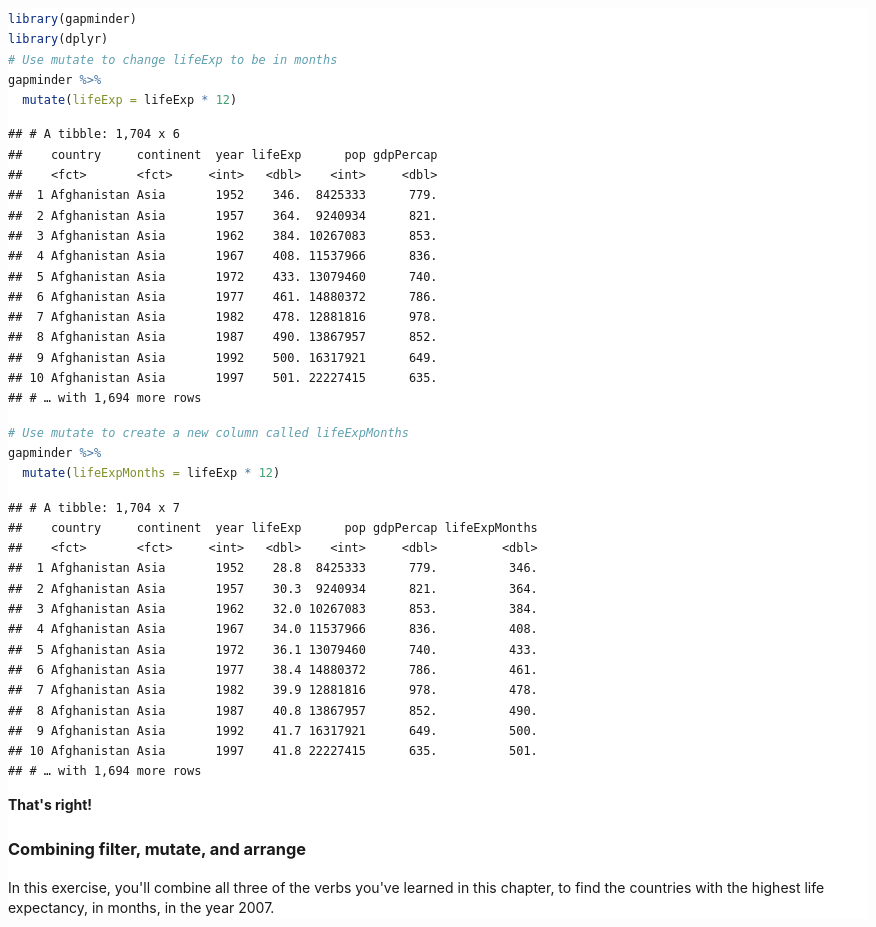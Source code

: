```r
library(gapminder)
library(dplyr)
# Use mutate to change lifeExp to be in months
gapminder %>%
  mutate(lifeExp = lifeExp * 12)
```

```
## # A tibble: 1,704 x 6
##    country     continent  year lifeExp      pop gdpPercap
##    <fct>       <fct>     <int>   <dbl>    <int>     <dbl>
##  1 Afghanistan Asia       1952    346.  8425333      779.
##  2 Afghanistan Asia       1957    364.  9240934      821.
##  3 Afghanistan Asia       1962    384. 10267083      853.
##  4 Afghanistan Asia       1967    408. 11537966      836.
##  5 Afghanistan Asia       1972    433. 13079460      740.
##  6 Afghanistan Asia       1977    461. 14880372      786.
##  7 Afghanistan Asia       1982    478. 12881816      978.
##  8 Afghanistan Asia       1987    490. 13867957      852.
##  9 Afghanistan Asia       1992    500. 16317921      649.
## 10 Afghanistan Asia       1997    501. 22227415      635.
## # … with 1,694 more rows
```

```r
# Use mutate to create a new column called lifeExpMonths
gapminder %>%
  mutate(lifeExpMonths = lifeExp * 12)
```

```
## # A tibble: 1,704 x 7
##    country     continent  year lifeExp      pop gdpPercap lifeExpMonths
##    <fct>       <fct>     <int>   <dbl>    <int>     <dbl>         <dbl>
##  1 Afghanistan Asia       1952    28.8  8425333      779.          346.
##  2 Afghanistan Asia       1957    30.3  9240934      821.          364.
##  3 Afghanistan Asia       1962    32.0 10267083      853.          384.
##  4 Afghanistan Asia       1967    34.0 11537966      836.          408.
##  5 Afghanistan Asia       1972    36.1 13079460      740.          433.
##  6 Afghanistan Asia       1977    38.4 14880372      786.          461.
##  7 Afghanistan Asia       1982    39.9 12881816      978.          478.
##  8 Afghanistan Asia       1987    40.8 13867957      852.          490.
##  9 Afghanistan Asia       1992    41.7 16317921      649.          500.
## 10 Afghanistan Asia       1997    41.8 22227415      635.          501.
## # … with 1,694 more rows
```

**That's right!**

### Combining filter, mutate, and arrange

In this exercise, you'll combine all three of the verbs you've learned in this chapter, to find the countries with the highest life expectancy, in months, in the year 2007.
